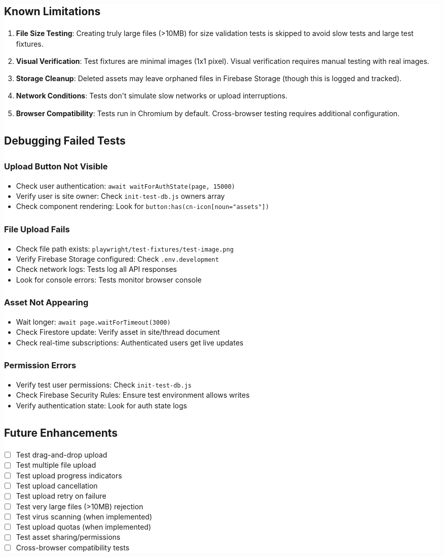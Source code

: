 ## Known Limitations

1. **File Size Testing**: Creating truly large files (>10MB) for size validation tests is skipped to avoid slow tests and large test fixtures.

2. **Visual Verification**: Test fixtures are minimal images (1x1 pixel). Visual verification requires manual testing with real images.

3. **Storage Cleanup**: Deleted assets may leave orphaned files in Firebase Storage (though this is logged and tracked).

4. **Network Conditions**: Tests don't simulate slow networks or upload interruptions.

5. **Browser Compatibility**: Tests run in Chromium by default. Cross-browser testing requires additional configuration.

## Debugging Failed Tests

### Upload Button Not Visible

- Check user authentication: `await waitForAuthState(page, 15000)`
- Verify user is site owner: Check `init-test-db.js` owners array
- Check component rendering: Look for `button:has(cn-icon[noun="assets"])`

### File Upload Fails

- Check file path exists: `playwright/test-fixtures/test-image.png`
- Verify Firebase Storage configured: Check `.env.development`
- Check network logs: Tests log all API responses
- Look for console errors: Tests monitor browser console

### Asset Not Appearing

- Wait longer: `await page.waitForTimeout(3000)`
- Check Firestore update: Verify asset in site/thread document
- Check real-time subscriptions: Authenticated users get live updates

### Permission Errors

- Verify test user permissions: Check `init-test-db.js`
- Check Firebase Security Rules: Ensure test environment allows writes
- Verify authentication state: Look for auth state logs

## Future Enhancements

- [ ] Test drag-and-drop upload
- [ ] Test multiple file upload
- [ ] Test upload progress indicators
- [ ] Test upload cancellation
- [ ] Test upload retry on failure
- [ ] Test very large files (>10MB) rejection
- [ ] Test virus scanning (when implemented)
- [ ] Test upload quotas (when implemented)
- [ ] Test asset sharing/permissions
- [ ] Cross-browser compatibility tests
